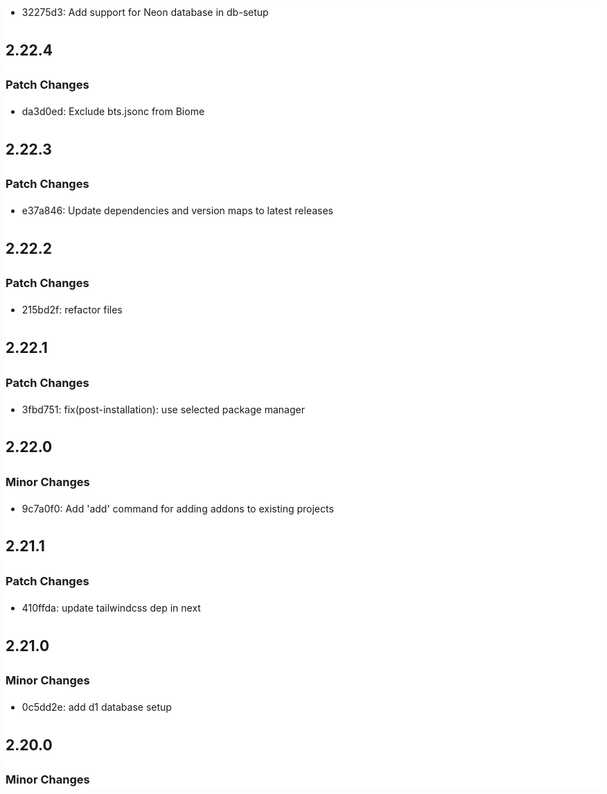 - 32275d3: Add support for Neon database in db-setup

## 2.22.4

### Patch Changes

- da3d0ed: Exclude bts.jsonc from Biome

## 2.22.3

### Patch Changes

- e37a846: Update dependencies and version maps to latest releases

## 2.22.2

### Patch Changes

- 215bd2f: refactor files

## 2.22.1

### Patch Changes

- 3fbd751: fix(post-installation): use selected package manager

## 2.22.0

### Minor Changes

- 9c7a0f0: Add 'add' command for adding addons to existing projects

## 2.21.1

### Patch Changes

- 410ffda: update tailwindcss dep in next

## 2.21.0

### Minor Changes

- 0c5dd2e: add d1 database setup

## 2.20.0

### Minor Changes
